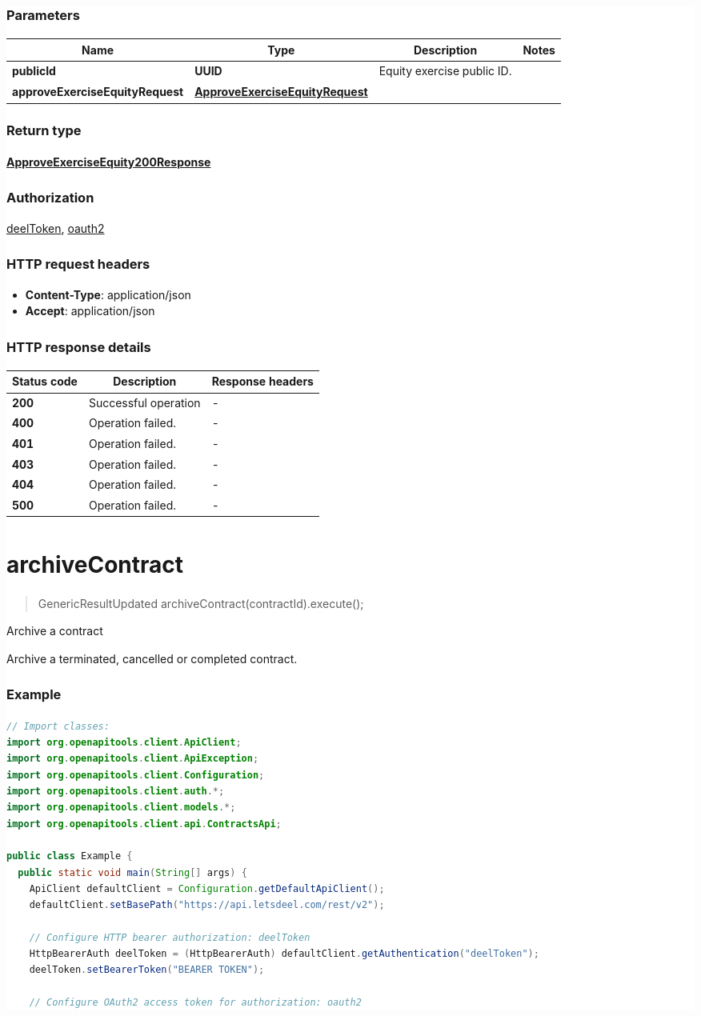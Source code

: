 ### Parameters

| Name | Type | Description  | Notes |
|------------- | ------------- | ------------- | -------------|
| **publicId** | **UUID**| Equity exercise public ID. | |
| **approveExerciseEquityRequest** | [**ApproveExerciseEquityRequest**](ApproveExerciseEquityRequest.md)|  | |

### Return type

[**ApproveExerciseEquity200Response**](ApproveExerciseEquity200Response.md)

### Authorization

[deelToken](../README.md#deelToken), [oauth2](../README.md#oauth2)

### HTTP request headers

 - **Content-Type**: application/json
 - **Accept**: application/json

### HTTP response details
| Status code | Description | Response headers |
|-------------|-------------|------------------|
| **200** | Successful operation |  -  |
| **400** | Operation failed. |  -  |
| **401** | Operation failed. |  -  |
| **403** | Operation failed. |  -  |
| **404** | Operation failed. |  -  |
| **500** | Operation failed. |  -  |

<a id="archiveContract"></a>
# **archiveContract**
> GenericResultUpdated archiveContract(contractId).execute();

Archive a contract

Archive a terminated, cancelled or completed contract.

### Example
```java
// Import classes:
import org.openapitools.client.ApiClient;
import org.openapitools.client.ApiException;
import org.openapitools.client.Configuration;
import org.openapitools.client.auth.*;
import org.openapitools.client.models.*;
import org.openapitools.client.api.ContractsApi;

public class Example {
  public static void main(String[] args) {
    ApiClient defaultClient = Configuration.getDefaultApiClient();
    defaultClient.setBasePath("https://api.letsdeel.com/rest/v2");
    
    // Configure HTTP bearer authorization: deelToken
    HttpBearerAuth deelToken = (HttpBearerAuth) defaultClient.getAuthentication("deelToken");
    deelToken.setBearerToken("BEARER TOKEN");

    // Configure OAuth2 access token for authorization: oauth2
```